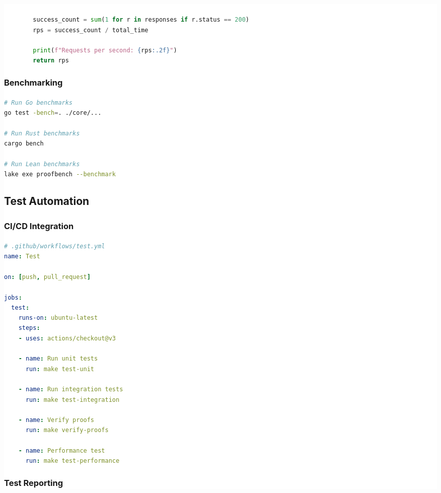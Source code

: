 ```python
        
        success_count = sum(1 for r in responses if r.status == 200)
        rps = success_count / total_time
        
        print(f"Requests per second: {rps:.2f}")
        return rps
```

### Benchmarking

```bash
# Run Go benchmarks
go test -bench=. ./core/...

# Run Rust benchmarks
cargo bench

# Run Lean benchmarks
lake exe proofbench --benchmark
```

## Test Automation

### CI/CD Integration

```yaml
# .github/workflows/test.yml
name: Test

on: [push, pull_request]

jobs:
  test:
    runs-on: ubuntu-latest
    steps:
    - uses: actions/checkout@v3
    
    - name: Run unit tests
      run: make test-unit
    
    - name: Run integration tests
      run: make test-integration
    
    - name: Verify proofs
      run: make verify-proofs
    
    - name: Performance test
      run: make test-performance
```

### Test Reporting

